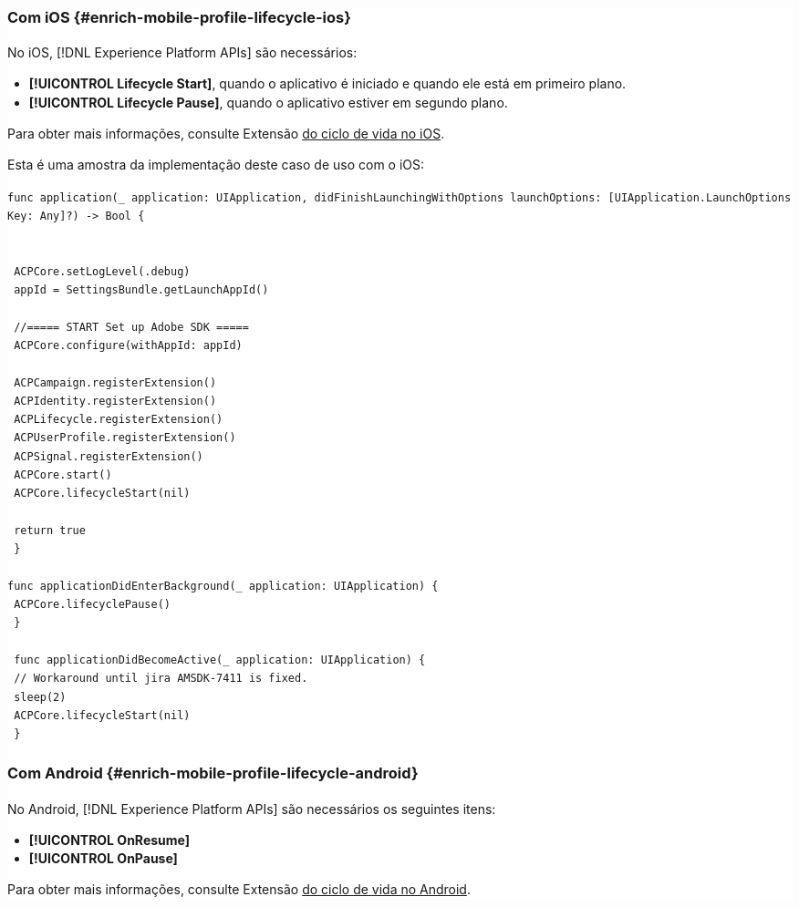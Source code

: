 ### Com iOS {#enrich-mobile-profile-lifecycle-ios}

No iOS, [!DNL Experience Platform APIs] são necessários:

* **[!UICONTROL Lifecycle Start]**, quando o aplicativo é iniciado e quando ele está em primeiro plano.
* **[!UICONTROL Lifecycle Pause]**, quando o aplicativo estiver em segundo plano.

Para obter mais informações, consulte Extensão [do ciclo de vida no iOS](https://aep-sdks.gitbook.io/docs/using-mobile-extensions/mobile-core/lifecycle/lifecycle-extension-in-ios).

Esta é uma amostra da implementação deste caso de uso com o iOS:

```
func application(_ application: UIApplication, didFinishLaunchingWithOptions launchOptions: [UIApplication.LaunchOptionsKey: Any]?) -> Bool {
  
  
 ACPCore.setLogLevel(.debug)
 appId = SettingsBundle.getLaunchAppId()
   
 //===== START Set up Adobe SDK =====
 ACPCore.configure(withAppId: appId)
   
 ACPCampaign.registerExtension()
 ACPIdentity.registerExtension()
 ACPLifecycle.registerExtension()
 ACPUserProfile.registerExtension()
 ACPSignal.registerExtension()
 ACPCore.start()
 ACPCore.lifecycleStart(nil)
   
 return true
 }
  
func applicationDidEnterBackground(_ application: UIApplication) {
 ACPCore.lifecyclePause()
 }
   
 func applicationDidBecomeActive(_ application: UIApplication) {
 // Workaround until jira AMSDK-7411 is fixed.
 sleep(2)
 ACPCore.lifecycleStart(nil)
 }
```

### Com Android {#enrich-mobile-profile-lifecycle-android}

No Android, [!DNL Experience Platform APIs] são necessários os seguintes itens:

* **[!UICONTROL OnResume]**
* **[!UICONTROL OnPause]**

Para obter mais informações, consulte Extensão [do ciclo de vida no Android](https://aep-sdks.gitbook.io/docs/using-mobile-extensions/mobile-core/lifecycle/lifecycle-extension-in-android).
